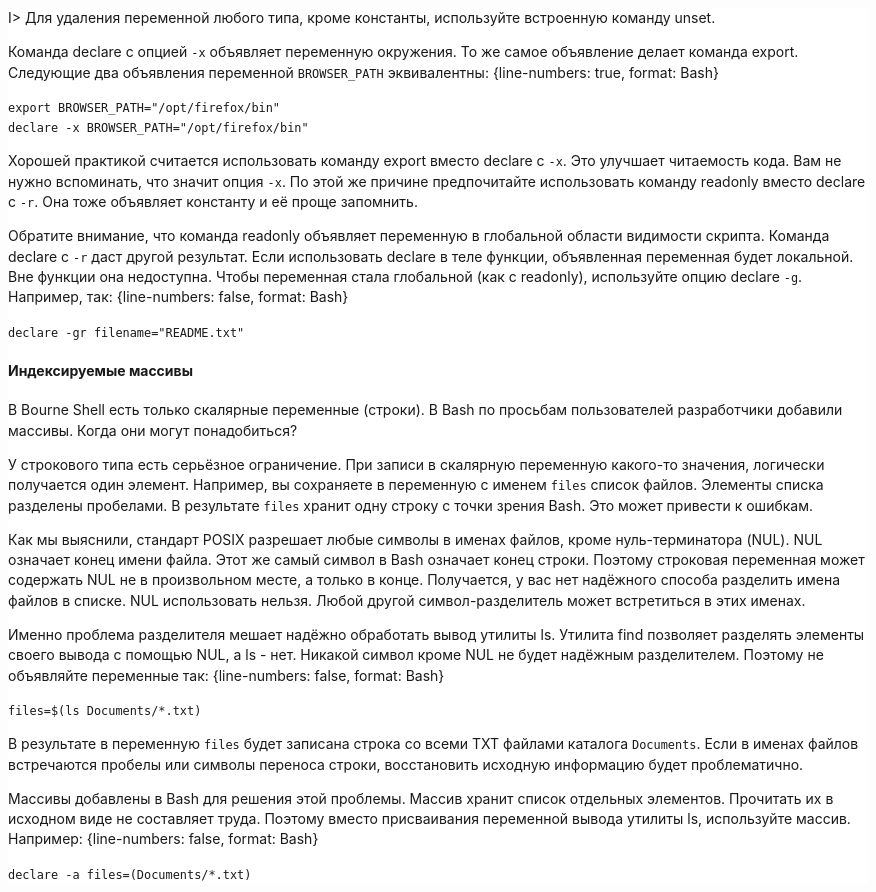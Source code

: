 I> Для удаления переменной любого типа, кроме константы, используйте встроенную команду unset.

Команда declare с опцией `-x` объявляет переменную окружения. То же самое объявление делает команда export. Следующие два объявления переменной `BROWSER_PATH` эквивалентны:
{line-numbers: true, format: Bash}
```
export BROWSER_PATH="/opt/firefox/bin"
declare -x BROWSER_PATH="/opt/firefox/bin"
```

Хорошей практикой считается использовать команду export вместо declare с `-x`. Это улучшает читаемость кода. Вам не нужно вспоминать, что значит опция `-x`. По этой же причине предпочитайте использовать команду readonly вместо declare с `-r`. Она тоже объявляет константу и её проще запомнить.

Обратите внимание, что команда readonly объявляет переменную в глобальной области видимости скрипта. Команда declare с `-r` даст другой результат. Если использовать declare в теле функции, объявленная переменная будет локальной. Вне функции она недоступна. Чтобы переменная стала глобальной (как с readonly), используйте опцию declare `-g`. Например, так:
{line-numbers: false, format: Bash}
```
declare -gr filename="README.txt"
```

#### Индексируемые массивы

В Bourne Shell есть только скалярные переменные (строки). В Bash по просьбам пользователей разработчики добавили массивы. Когда они могут понадобиться?

У строкового типа есть серьёзное ограничение. При записи в скалярную переменную какого-то значения, логически получается один элемент. Например, вы сохраняете в переменную с именем `files` список файлов. Элементы списка разделены пробелами. В результате `files` хранит одну строку с точки зрения Bash. Это может привести к ошибкам.

Как мы выяснили, стандарт POSIX разрешает любые символы в именах файлов, кроме нуль-терминатора (NUL). NUL означает конец имени файла. Этот же самый символ в Bash означает конец строки. Поэтому строковая переменная может содержать NUL не в произвольном месте, а только в конце. Получается, у вас нет надёжного способа разделить имена файлов в списке. NUL использовать нельзя. Любой другой символ-разделитель может встретиться в этих именах.

Именно проблема разделителя мешает надёжно обработать вывод утилиты ls. Утилита find позволяет разделять элементы своего вывода с помощью NUL, а ls - нет. Никакой символ кроме NUL не будет надёжным разделителем. Поэтому не объявляйте переменные так:
{line-numbers: false, format: Bash}
```
files=$(ls Documents/*.txt)
```

В результате в переменную `files` будет записана строка со всеми TXT файлами каталога `Documents`. Если в именах файлов встречаются пробелы или символы переноса строки, восстановить исходную информацию будет проблематично.

Массивы добавлены в Bash для решения этой проблемы. Массив хранит список отдельных элементов. Прочитать их в исходном виде не составляет труда. Поэтому вместо присваивания переменной вывода утилиты ls, используйте массив. Например:
{line-numbers: false, format: Bash}
```
declare -a files=(Documents/*.txt)
```
